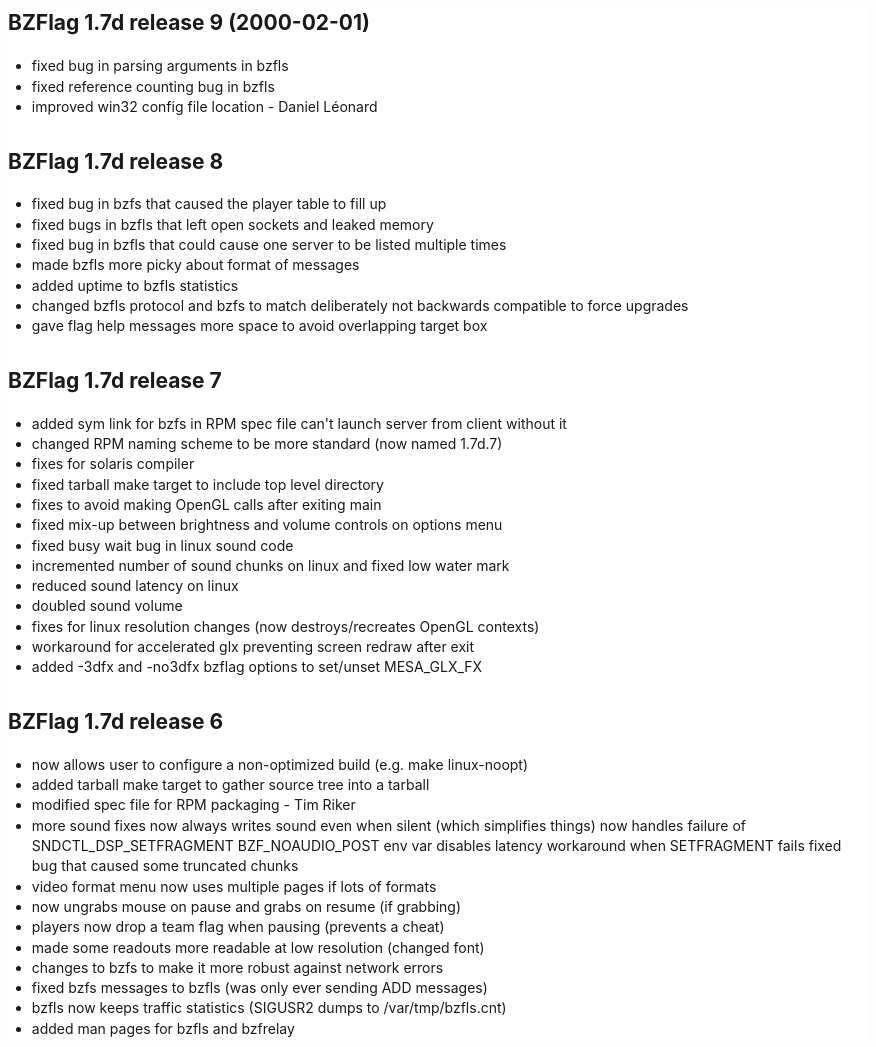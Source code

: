 
BZFlag 1.7d release 9 (2000-02-01)
----------------------------------

* fixed bug in parsing arguments in bzfls
* fixed reference counting bug in bzfls
* improved win32 config file location - Daniel Léonard


BZFlag 1.7d release 8
---------------------

* fixed bug in bzfs that caused the player table to fill up
* fixed bugs in bzfls that left open sockets and leaked memory
* fixed bug in bzfls that could cause one server to be listed multiple times
* made bzfls more picky about format of messages
* added uptime to bzfls statistics
* changed bzfls protocol and bzfs to match
    deliberately not backwards compatible to force upgrades
* gave flag help messages more space to avoid overlapping target box


BZFlag 1.7d release 7
---------------------

* added sym link for bzfs in RPM spec file
    can't launch server from client without it
* changed RPM naming scheme to be more standard (now named 1.7d.7)
* fixes for solaris compiler
* fixed tarball make target to include top level directory
* fixes to avoid making OpenGL calls after exiting main
* fixed mix-up between brightness and volume controls on options menu
* fixed busy wait bug in linux sound code
* incremented number of sound chunks on linux and fixed low water mark
* reduced sound latency on linux
* doubled sound volume
* fixes for linux resolution changes (now destroys/recreates OpenGL contexts)
* workaround for accelerated glx preventing screen redraw after exit
* added -3dfx and -no3dfx bzflag options to set/unset MESA_GLX_FX


BZFlag 1.7d release 6
---------------------

* now allows user to configure a non-optimized build (e.g. make linux-noopt)
* added tarball make target to gather source tree into a tarball
* modified spec file for RPM packaging - Tim Riker
* more sound fixes
    now always writes sound even when silent (which simplifies things)
    now handles failure of SNDCTL_DSP_SETFRAGMENT
    BZF_NOAUDIO_POST env var disables latency workaround when SETFRAGMENT fails
    fixed bug that caused some truncated chunks
* video format menu now uses multiple pages if lots of formats
* now ungrabs mouse on pause and grabs on resume (if grabbing)
* players now drop a team flag when pausing (prevents a cheat)
* made some readouts more readable at low resolution (changed font)
* changes to bzfs to make it more robust against network errors
* fixed bzfs messages to bzfls (was only ever sending ADD messages)
* bzfls now keeps traffic statistics (SIGUSR2 dumps to /var/tmp/bzfls.cnt)
* added man pages for bzfls and bzfrelay
